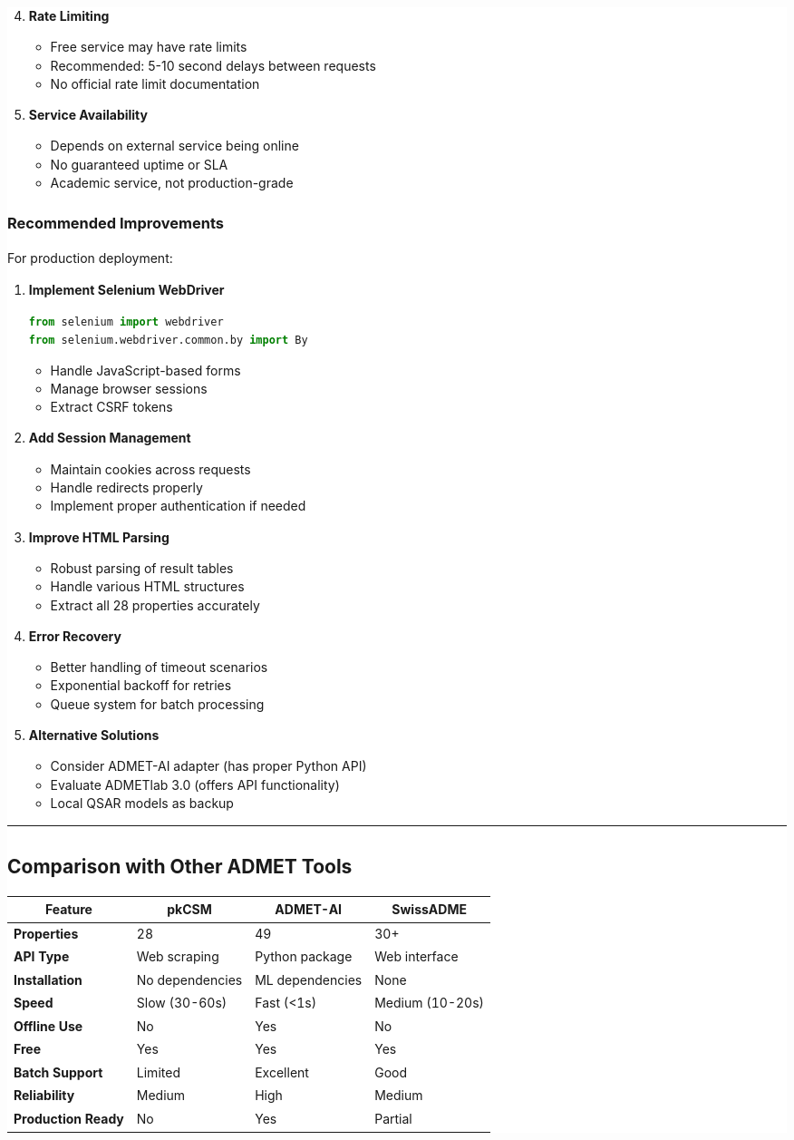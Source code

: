 4. **Rate Limiting**
   - Free service may have rate limits
   - Recommended: 5-10 second delays between requests
   - No official rate limit documentation

5. **Service Availability**
   - Depends on external service being online
   - No guaranteed uptime or SLA
   - Academic service, not production-grade

### Recommended Improvements

For production deployment:

1. **Implement Selenium WebDriver**
   ```python
   from selenium import webdriver
   from selenium.webdriver.common.by import By
   ```
   - Handle JavaScript-based forms
   - Manage browser sessions
   - Extract CSRF tokens

2. **Add Session Management**
   - Maintain cookies across requests
   - Handle redirects properly
   - Implement proper authentication if needed

3. **Improve HTML Parsing**
   - Robust parsing of result tables
   - Handle various HTML structures
   - Extract all 28 properties accurately

4. **Error Recovery**
   - Better handling of timeout scenarios
   - Exponential backoff for retries
   - Queue system for batch processing

5. **Alternative Solutions**
   - Consider ADMET-AI adapter (has proper Python API)
   - Evaluate ADMETlab 3.0 (offers API functionality)
   - Local QSAR models as backup

---

## Comparison with Other ADMET Tools

| Feature | pkCSM | ADMET-AI | SwissADME |
|---------|-------|----------|-----------|
| **Properties** | 28 | 49 | 30+ |
| **API Type** | Web scraping | Python package | Web interface |
| **Installation** | No dependencies | ML dependencies | None |
| **Speed** | Slow (30-60s) | Fast (<1s) | Medium (10-20s) |
| **Offline Use** | No | Yes | No |
| **Free** | Yes | Yes | Yes |
| **Batch Support** | Limited | Excellent | Good |
| **Reliability** | Medium | High | Medium |
| **Production Ready** | No | Yes | Partial |
